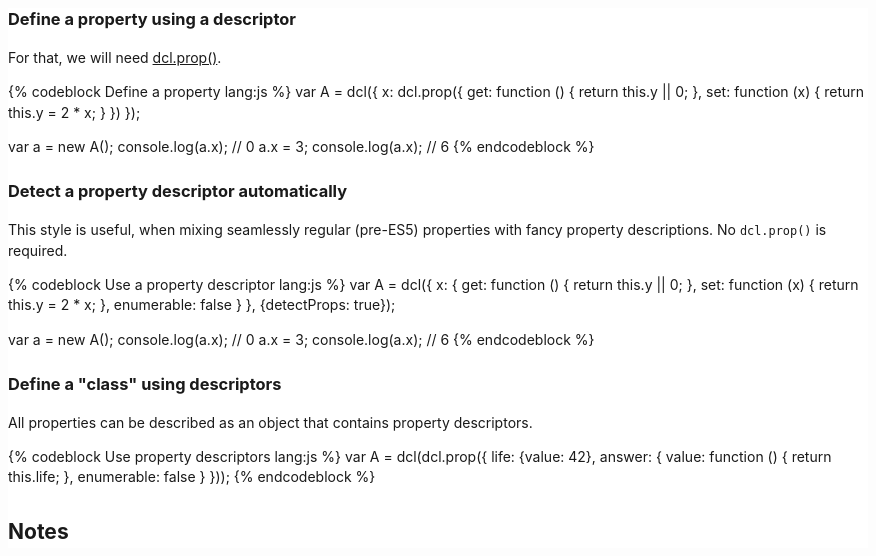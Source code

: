 ### Define a property using a descriptor

For that, we will need [dcl.prop()](/2.x/docs/dcl_js/prop/).

{% codeblock Define a property lang:js %}
var A = dcl({
    x: dcl.prop({
        get: function ()  { return this.y || 0; },
        set: function (x) { return this.y = 2 * x; }
      })
  });

var a = new A();
console.log(a.x); // 0
a.x = 3;
console.log(a.x); // 6
{% endcodeblock %}

### Detect a property descriptor automatically

This style is useful, when mixing seamlessly regular (pre-ES5) properties with fancy property descriptions.
No `dcl.prop()` is required.

{% codeblock Use a property descriptor lang:js %}
var A = dcl({
    x: {
        get: function ()  { return this.y || 0; },
        set: function (x) { return this.y = 2 * x; },
        enumerable: false
      }
  }, {detectProps: true});

var a = new A();
console.log(a.x); // 0
a.x = 3;
console.log(a.x); // 6
{% endcodeblock %}

### Define a "class" using descriptors

All properties can be described as an object that contains property descriptors.

{% codeblock Use property descriptors lang:js %}
var A = dcl(dcl.prop({
    life: {value: 42},
    answer: {
      value: function () { return this.life; },
      enumerable: false
    }
  }));
{% endcodeblock %}

## Notes
